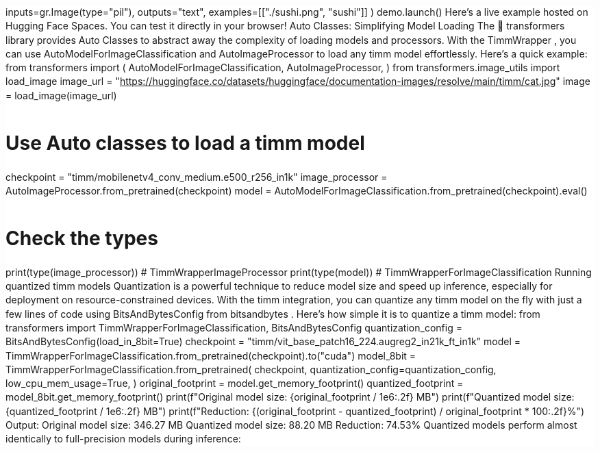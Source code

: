 inputs=gr.Image(type="pil"),
outputs="text",
examples=[["./sushi.png", "sushi"]]
)
demo.launch()
Here’s a live example hosted on Hugging Face Spaces. You can test it directly in your browser!
Auto Classes: Simplifying Model Loading
The 🤗 transformers
library provides Auto Classes to abstract away the complexity of loading
models and processors. With the TimmWrapper
, you can use AutoModelForImageClassification
and AutoImageProcessor
to load any timm
model effortlessly.
Here’s a quick example:
from transformers import (
AutoModelForImageClassification,
AutoImageProcessor,
)
from transformers.image_utils import load_image
image_url = "https://huggingface.co/datasets/huggingface/documentation-images/resolve/main/timm/cat.jpg"
image = load_image(image_url)
# Use Auto classes to load a timm model
checkpoint = "timm/mobilenetv4_conv_medium.e500_r256_in1k"
image_processor = AutoImageProcessor.from_pretrained(checkpoint)
model = AutoModelForImageClassification.from_pretrained(checkpoint).eval()
# Check the types
print(type(image_processor)) # TimmWrapperImageProcessor
print(type(model)) # TimmWrapperForImageClassification
Running quantized timm models
Quantization is a powerful technique to reduce model size and speed up inference,
especially for deployment on resource-constrained devices. With the timm
integration,
you can quantize any timm
model on the fly with just a few lines of code using
BitsAndBytesConfig
from bitsandbytes
.
Here’s how simple it is to quantize a timm
model:
from transformers import TimmWrapperForImageClassification, BitsAndBytesConfig
quantization_config = BitsAndBytesConfig(load_in_8bit=True)
checkpoint = "timm/vit_base_patch16_224.augreg2_in21k_ft_in1k"
model = TimmWrapperForImageClassification.from_pretrained(checkpoint).to("cuda")
model_8bit = TimmWrapperForImageClassification.from_pretrained(
checkpoint,
quantization_config=quantization_config,
low_cpu_mem_usage=True,
)
original_footprint = model.get_memory_footprint()
quantized_footprint = model_8bit.get_memory_footprint()
print(f"Original model size: {original_footprint / 1e6:.2f} MB")
print(f"Quantized model size: {quantized_footprint / 1e6:.2f} MB")
print(f"Reduction: {(original_footprint - quantized_footprint) / original_footprint * 100:.2f}%")
Output:
Original model size: 346.27 MB
Quantized model size: 88.20 MB
Reduction: 74.53%
Quantized models perform almost identically to full-precision models during inference: